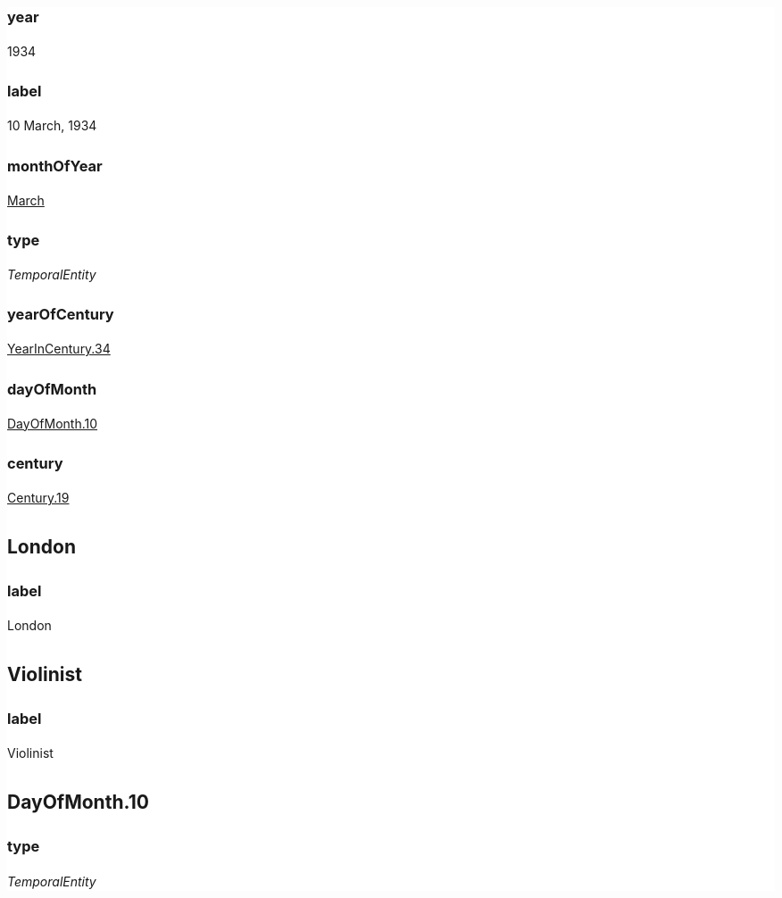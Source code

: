 ### year


1934

### label


10 March, 1934

### monthOfYear


[March](#March)

### type


*TemporalEntity*

### yearOfCentury


[YearInCentury.34](#YearInCentury.34)

### dayOfMonth


[DayOfMonth.10](#DayOfMonth.10)

### century


[Century.19](#Century.19)

## London

### label


London

## Violinist

### label


Violinist

## DayOfMonth.10

### type


*TemporalEntity*
